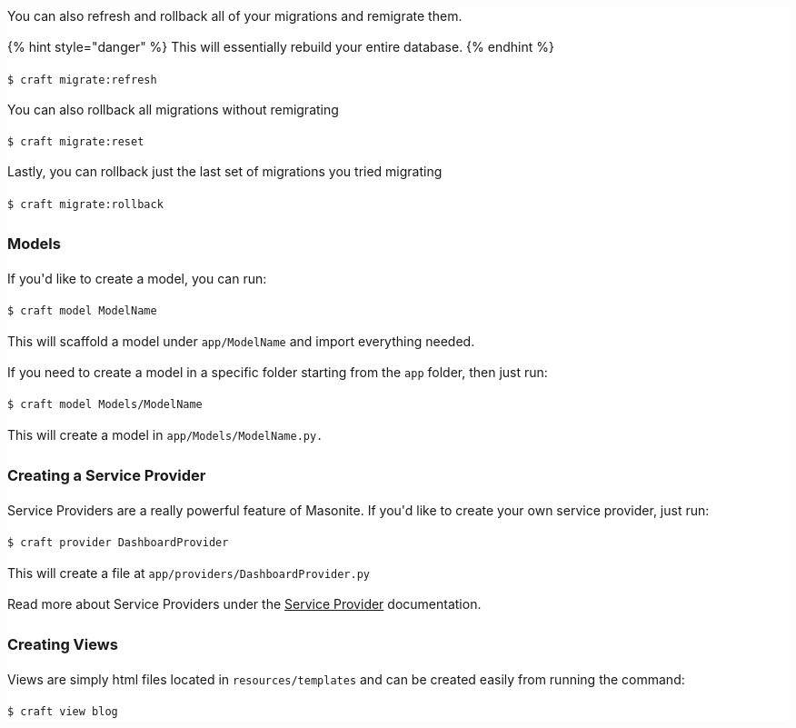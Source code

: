 You can also refresh and rollback all of your migrations and remigrate them.

{% hint style="danger" %}
This will essentially rebuild your entire database.
{% endhint %}

```text
$ craft migrate:refresh
```

You can also rollback all migrations without remigrating

```text
$ craft migrate:reset
```

Lastly, you can rollback just the last set of migrations you tried migrating

```text
$ craft migrate:rollback
```

### Models

If you'd like to create a model, you can run:

```text
$ craft model ModelName
```

This will scaffold a model under `app/ModelName` and import everything needed.

If you need to create a model in a specific folder starting from the `app` folder, then just run:

```text
$ craft model Models/ModelName
```

This will create a model in `app/Models/ModelName.py.`

### Creating a Service Provider

Service Providers are a really powerful feature of Masonite. If you'd like to create your own service provider, just run:

```text
$ craft provider DashboardProvider
```

This will create a file at `app/providers/DashboardProvider.py`

Read more about Service Providers under the [Service Provider](../architectural-concepts/service-providers.md) documentation.

### Creating Views

Views are simply html files located in `resources/templates` and can be created easily from running the command:

```text
$ craft view blog
```
